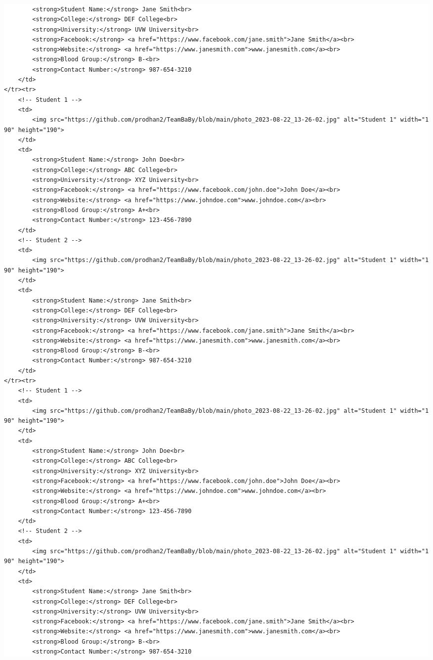             <strong>Student Name:</strong> Jane Smith<br>
            <strong>College:</strong> DEF College<br>
            <strong>University:</strong> UVW University<br>
            <strong>Facebook:</strong> <a href="https://www.facebook.com/jane.smith">Jane Smith</a><br>
            <strong>Website:</strong> <a href="https://www.janesmith.com">www.janesmith.com</a><br>
            <strong>Blood Group:</strong> B-<br>
            <strong>Contact Number:</strong> 987-654-3210
        </td>
    </tr><tr>
        <!-- Student 1 -->
        <td>
            <img src="https://github.com/prodhan2/TeamBaBy/blob/main/photo_2023-08-22_13-26-02.jpg" alt="Student 1" width="190" height="190">
        </td>
        <td>
            <strong>Student Name:</strong> John Doe<br>
            <strong>College:</strong> ABC College<br>
            <strong>University:</strong> XYZ University<br>
            <strong>Facebook:</strong> <a href="https://www.facebook.com/john.doe">John Doe</a><br>
            <strong>Website:</strong> <a href="https://www.johndoe.com">www.johndoe.com</a><br>
            <strong>Blood Group:</strong> A+<br>
            <strong>Contact Number:</strong> 123-456-7890
        </td>
        <!-- Student 2 -->
        <td>
            <img src="https://github.com/prodhan2/TeamBaBy/blob/main/photo_2023-08-22_13-26-02.jpg" alt="Student 1" width="190" height="190">
        </td>
        <td>
            <strong>Student Name:</strong> Jane Smith<br>
            <strong>College:</strong> DEF College<br>
            <strong>University:</strong> UVW University<br>
            <strong>Facebook:</strong> <a href="https://www.facebook.com/jane.smith">Jane Smith</a><br>
            <strong>Website:</strong> <a href="https://www.janesmith.com">www.janesmith.com</a><br>
            <strong>Blood Group:</strong> B-<br>
            <strong>Contact Number:</strong> 987-654-3210
        </td>
    </tr><tr>
        <!-- Student 1 -->
        <td>
            <img src="https://github.com/prodhan2/TeamBaBy/blob/main/photo_2023-08-22_13-26-02.jpg" alt="Student 1" width="190" height="190">
        </td>
        <td>
            <strong>Student Name:</strong> John Doe<br>
            <strong>College:</strong> ABC College<br>
            <strong>University:</strong> XYZ University<br>
            <strong>Facebook:</strong> <a href="https://www.facebook.com/john.doe">John Doe</a><br>
            <strong>Website:</strong> <a href="https://www.johndoe.com">www.johndoe.com</a><br>
            <strong>Blood Group:</strong> A+<br>
            <strong>Contact Number:</strong> 123-456-7890
        </td>
        <!-- Student 2 -->
        <td>
            <img src="https://github.com/prodhan2/TeamBaBy/blob/main/photo_2023-08-22_13-26-02.jpg" alt="Student 1" width="190" height="190">
        </td>
        <td>
            <strong>Student Name:</strong> Jane Smith<br>
            <strong>College:</strong> DEF College<br>
            <strong>University:</strong> UVW University<br>
            <strong>Facebook:</strong> <a href="https://www.facebook.com/jane.smith">Jane Smith</a><br>
            <strong>Website:</strong> <a href="https://www.janesmith.com">www.janesmith.com</a><br>
            <strong>Blood Group:</strong> B-<br>
            <strong>Contact Number:</strong> 987-654-3210